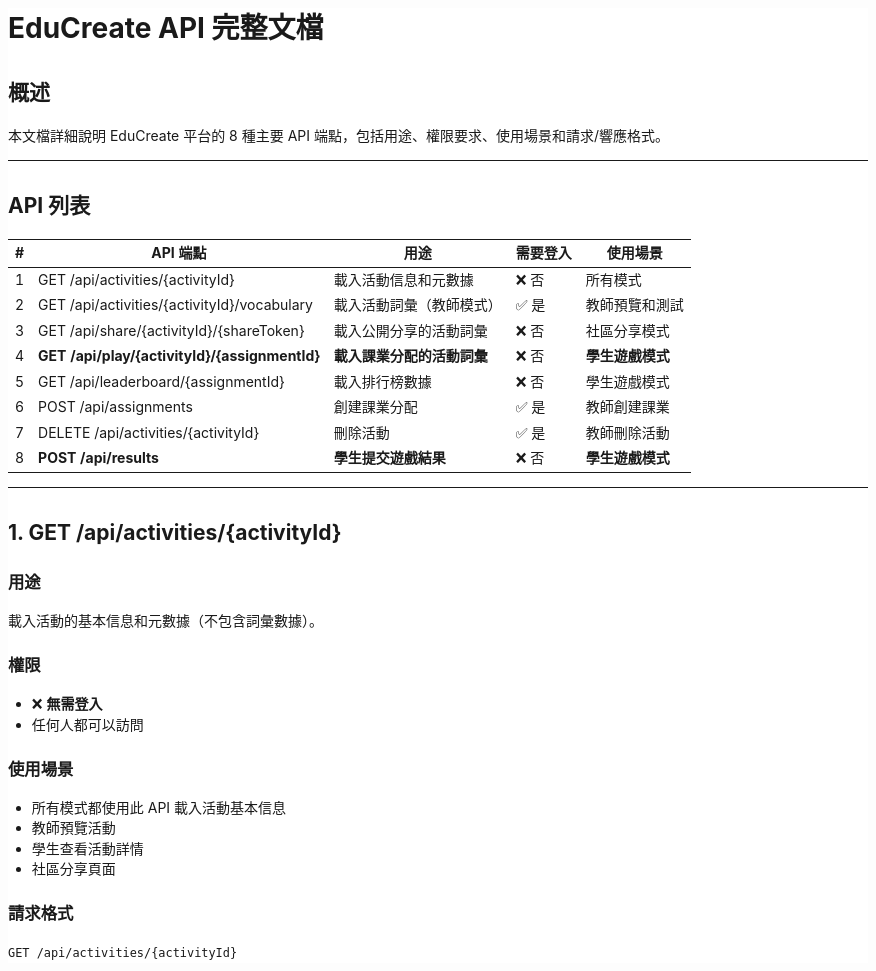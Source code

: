# EduCreate API 完整文檔

## 概述

本文檔詳細說明 EduCreate 平台的 8 種主要 API 端點，包括用途、權限要求、使用場景和請求/響應格式。

---

## API 列表

| # | API 端點 | 用途 | 需要登入 | 使用場景 |
|---|---------|------|---------|---------|
| 1 | GET /api/activities/{activityId} | 載入活動信息和元數據 | ❌ 否 | 所有模式 |
| 2 | GET /api/activities/{activityId}/vocabulary | 載入活動詞彙（教師模式） | ✅ 是 | 教師預覽和測試 |
| 3 | GET /api/share/{activityId}/{shareToken} | 載入公開分享的活動詞彙 | ❌ 否 | 社區分享模式 |
| 4 | **GET /api/play/{activityId}/{assignmentId}** | **載入課業分配的活動詞彙** | ❌ 否 | **學生遊戲模式** |
| 5 | GET /api/leaderboard/{assignmentId} | 載入排行榜數據 | ❌ 否 | 學生遊戲模式 |
| 6 | POST /api/assignments | 創建課業分配 | ✅ 是 | 教師創建課業 |
| 7 | DELETE /api/activities/{activityId} | 刪除活動 | ✅ 是 | 教師刪除活動 |
| 8 | **POST /api/results** | **學生提交遊戲結果** | ❌ 否 | **學生遊戲模式** |

---

## 1. GET /api/activities/{activityId}

### 用途
載入活動的基本信息和元數據（不包含詞彙數據）。

### 權限
- ❌ **無需登入**
- 任何人都可以訪問

### 使用場景
- 所有模式都使用此 API 載入活動基本信息
- 教師預覽活動
- 學生查看活動詳情
- 社區分享頁面

### 請求格式
```http
GET /api/activities/{activityId}
```
